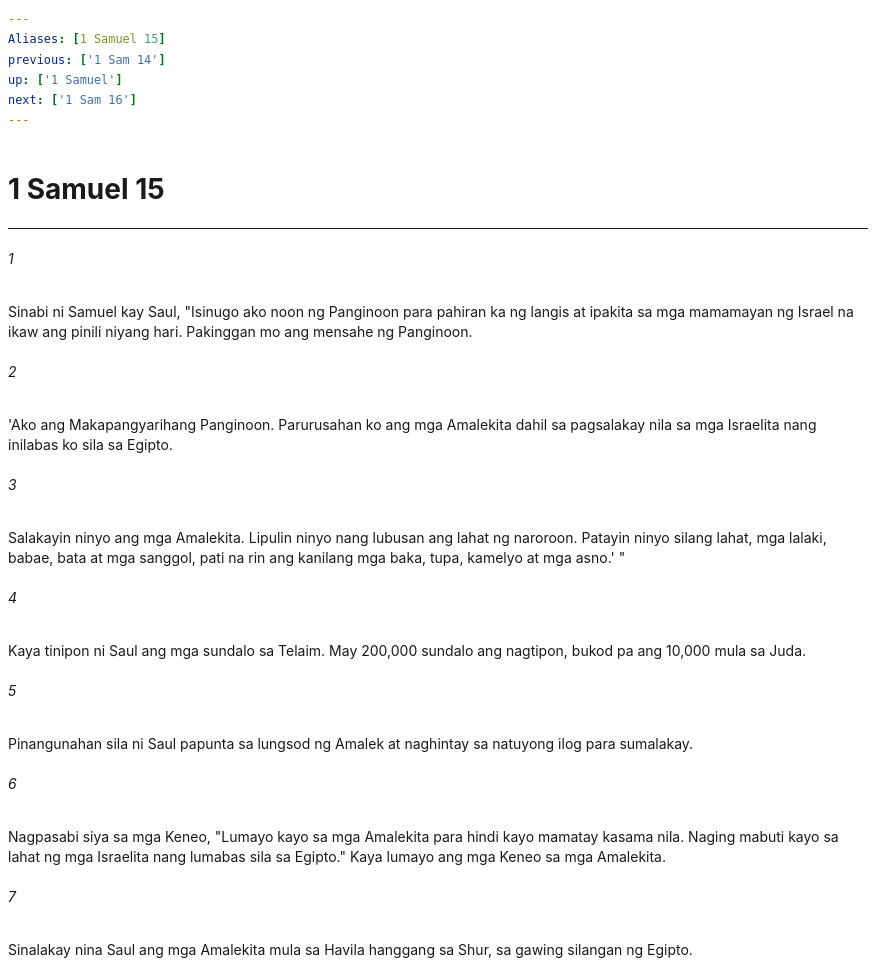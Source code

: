 ```yaml
---
Aliases: [1 Samuel 15]
previous: ['1 Sam 14']
up: ['1 Samuel']
next: ['1 Sam 16']
---
```

# 1 Samuel 15

***


###### 1 


Sinabi ni Samuel kay Saul, "Isinugo ako noon ng Panginoon para pahiran ka ng langis at ipakita sa mga mamamayan ng Israel na ikaw ang pinili niyang hari. Pakinggan mo ang mensahe ng Panginoon. 


###### 2 


'Ako ang Makapangyarihang Panginoon. Parurusahan ko ang mga Amalekita dahil sa pagsalakay nila sa mga Israelita nang inilabas ko sila sa Egipto. 


###### 3 


Salakayin ninyo ang mga Amalekita. Lipulin ninyo nang lubusan ang lahat ng naroroon. Patayin ninyo silang lahat, mga lalaki, babae, bata at mga sanggol, pati na rin ang kanilang mga baka, tupa, kamelyo at mga asno.' " 


###### 4 


Kaya tinipon ni Saul ang mga sundalo sa Telaim. May 200,000 sundalo ang nagtipon, bukod pa ang 10,000 mula sa Juda. 


###### 5 


Pinangunahan sila ni Saul papunta sa lungsod ng Amalek at naghintay sa natuyong ilog para sumalakay. 


###### 6 


Nagpasabi siya sa mga Keneo, "Lumayo kayo sa mga Amalekita para hindi kayo mamatay kasama nila. Naging mabuti kayo sa lahat ng mga Israelita nang lumabas sila sa Egipto." Kaya lumayo ang mga Keneo sa mga Amalekita. 


###### 7 


Sinalakay nina Saul ang mga Amalekita mula sa Havila hanggang sa Shur, sa gawing silangan ng Egipto. 
